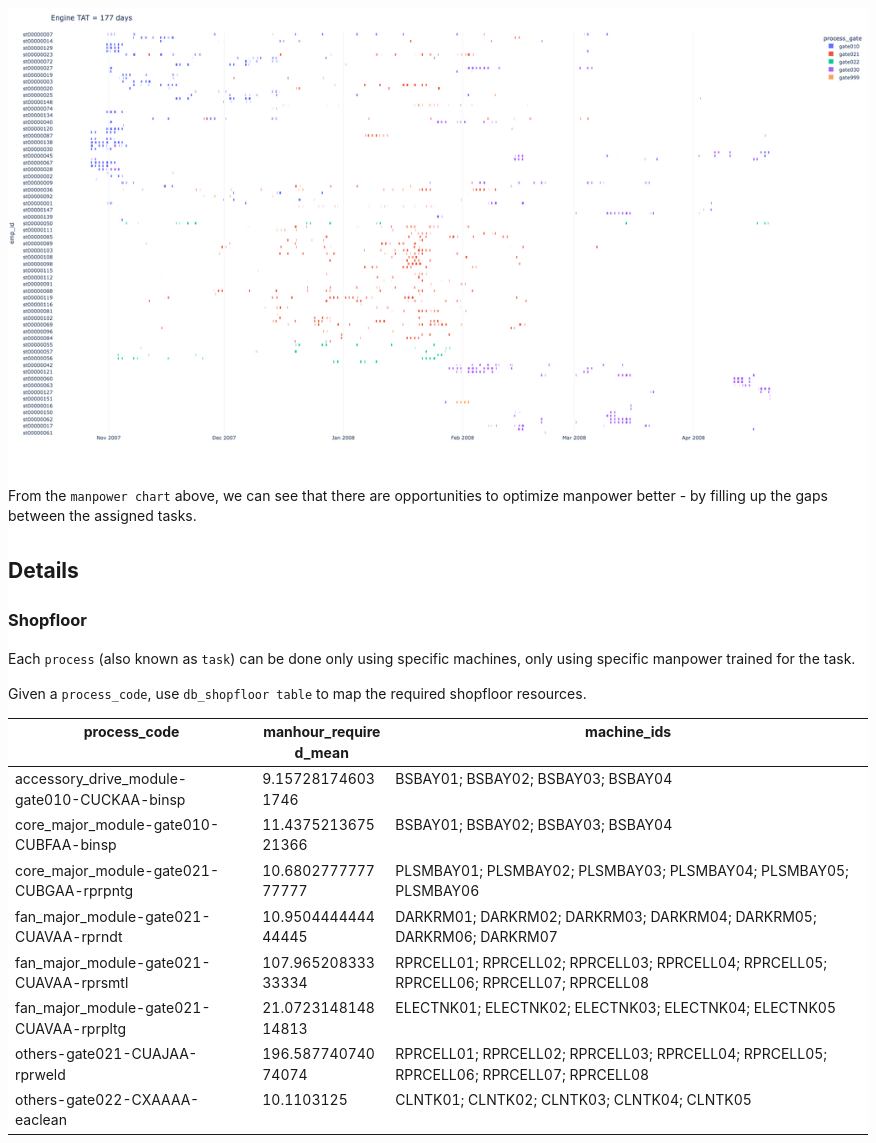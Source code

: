  ![Manpower assignment chart](docs/images/gantt-by_man.png?raw=true "Gantt chart of Manpower")

From the `manpower chart` above, we can see that there are opportunities to optimize manpower
better - by filling up the gaps between the assigned tasks.

## Details

### Shopfloor

Each `process` (also known as `task`) can be done only using specific machines, only using
specific manpower trained for the task.

Given a `process_code`, use `db_shopfloor table` to map the required shopfloor resources.

|process_code|manhour_required_mean|machine_ids                                 |
|------------|---------------------|--------------------------------------------|
|accessory_drive_module-gate010-CUCKAA-binsp|9.157281746031746    |BSBAY01; BSBAY02; BSBAY03; BSBAY04          |
|core_major_module-gate010-CUBFAA-binsp|11.437521367521366   |BSBAY01; BSBAY02; BSBAY03; BSBAY04          |
|core_major_module-gate021-CUBGAA-rprpntg|10.680277777777777   |PLSMBAY01; PLSMBAY02; PLSMBAY03; PLSMBAY04; PLSMBAY05; PLSMBAY06|
|fan_major_module-gate021-CUAVAA-rprndt|10.950444444444445   |DARKRM01; DARKRM02; DARKRM03; DARKRM04; DARKRM05; DARKRM06; DARKRM07|
|fan_major_module-gate021-CUAVAA-rprsmtl|107.96520833333334   |RPRCELL01; RPRCELL02; RPRCELL03; RPRCELL04; RPRCELL05; RPRCELL06; RPRCELL07; RPRCELL08|
|fan_major_module-gate021-CUAVAA-rprpltg|21.072314814814813   |ELECTNK01; ELECTNK02; ELECTNK03; ELECTNK04; ELECTNK05|
|others-gate021-CUAJAA-rprweld|196.58774074074074   |RPRCELL01; RPRCELL02; RPRCELL03; RPRCELL04; RPRCELL05; RPRCELL06; RPRCELL07; RPRCELL08|
|others-gate022-CXAAAA-eaclean|10.1103125           |CLNTK01; CLNTK02; CLNTK03; CLNTK04; CLNTK05 |
